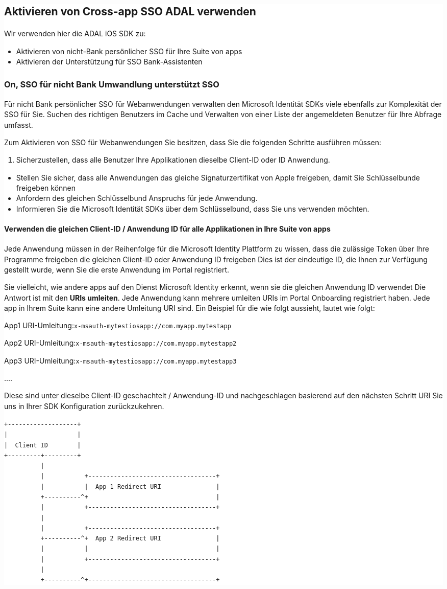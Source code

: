 ## <a name="enabling-cross-app-sso-using-adal"></a>Aktivieren von Cross-app SSO ADAL verwenden

Wir verwenden hier die ADAL iOS SDK zu:

- Aktivieren von nicht-Bank persönlicher SSO für Ihre Suite von apps
- Aktivieren der Unterstützung für SSO Bank-Assistenten

### <a name="turning-on-sso-for-non-broker-assisted-sso"></a>On, SSO für nicht Bank Umwandlung unterstützt SSO

Für nicht Bank persönlicher SSO für Webanwendungen verwalten den Microsoft Identität SDKs viele ebenfalls zur Komplexität der SSO für Sie. Suchen des richtigen Benutzers im Cache und Verwalten von einer Liste der angemeldeten Benutzer für Ihre Abfrage umfasst.

Zum Aktivieren von SSO für Webanwendungen Sie besitzen, dass Sie die folgenden Schritte ausführen müssen:

1. Sicherzustellen, dass alle Benutzer Ihre Applikationen dieselbe Client-ID oder ID Anwendung.
* Stellen Sie sicher, dass alle Anwendungen das gleiche Signaturzertifikat von Apple freigeben, damit Sie Schlüsselbunde freigeben können
* Anfordern des gleichen Schlüsselbund Anspruchs für jede Anwendung.
* Informieren Sie die Microsoft Identität SDKs über dem Schlüsselbund, dass Sie uns verwenden möchten.

#### <a name="using-the-same-client-id--application-id-for-all-the-applications-in-your-suite-of-apps"></a>Verwenden die gleichen Client-ID / Anwendung ID für alle Applikationen in Ihre Suite von apps

Jede Anwendung müssen in der Reihenfolge für die Microsoft Identity Plattform zu wissen, dass die zulässige Token über Ihre Programme freigeben die gleichen Client-ID oder Anwendung ID freigeben Dies ist der eindeutige ID, die Ihnen zur Verfügung gestellt wurde, wenn Sie die erste Anwendung im Portal registriert.

Sie vielleicht, wie andere apps auf den Dienst Microsoft Identity erkennt, wenn sie die gleichen Anwendung ID verwendet Die Antwort ist mit den **URIs umleiten**. Jede Anwendung kann mehrere umleiten URIs im Portal Onboarding registriert haben. Jede app in Ihrem Suite kann eine andere Umleitung URI sind. Ein Beispiel für die wie folgt aussieht, lautet wie folgt:

App1 URI-Umleitung:`x-msauth-mytestiosapp://com.myapp.mytestapp`

App2 URI-Umleitung:`x-msauth-mytestiosapp://com.myapp.mytestapp2`

App3 URI-Umleitung:`x-msauth-mytestiosapp://com.myapp.mytestapp3`

....

Diese sind unter dieselbe Client-ID geschachtelt / Anwendung-ID und nachgeschlagen basierend auf den nächsten Schritt URI Sie uns in Ihrer SDK Konfiguration zurückzukehren.

```
+-------------------+
|                   |
|  Client ID        |
+---------+---------+
          |
          |           +-----------------------------------+
          |           |  App 1 Redirect URI               |
          +----------^+                                   |
          |           +-----------------------------------+
          |
          |           +-----------------------------------+
          +----------^+  App 2 Redirect URI               |
          |           |                                   |
          |           +-----------------------------------+
          |
          +----------^+-----------------------------------+
```